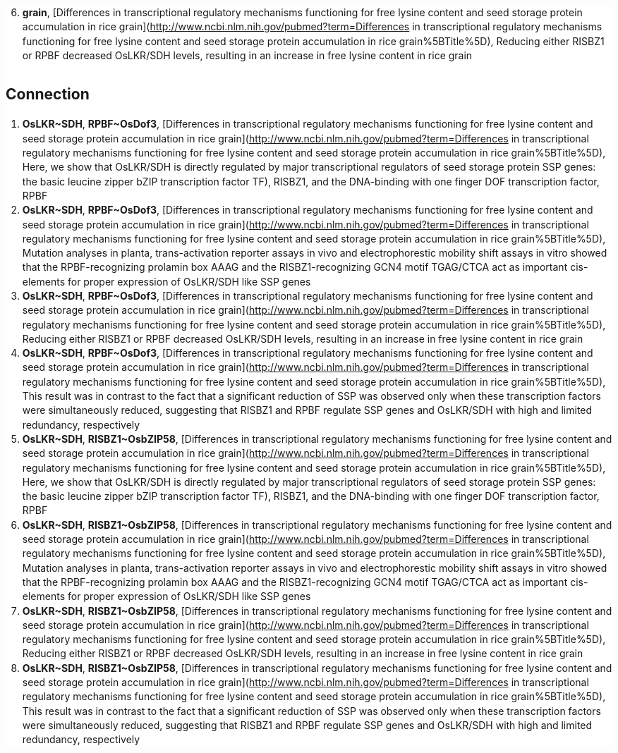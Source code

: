 6. __grain__, [Differences in transcriptional regulatory mechanisms functioning for free lysine content and seed storage protein accumulation in rice grain](http://www.ncbi.nlm.nih.gov/pubmed?term=Differences in transcriptional regulatory mechanisms functioning for free lysine content and seed storage protein accumulation in rice grain%5BTitle%5D),  Reducing either RISBZ1 or RPBF decreased OsLKR/SDH levels, resulting in an increase in free lysine content in rice grain

## Connection
1. __OsLKR~SDH__, __RPBF~OsDof3__, [Differences in transcriptional regulatory mechanisms functioning for free lysine content and seed storage protein accumulation in rice grain](http://www.ncbi.nlm.nih.gov/pubmed?term=Differences in transcriptional regulatory mechanisms functioning for free lysine content and seed storage protein accumulation in rice grain%5BTitle%5D),  Here, we show that OsLKR/SDH is directly regulated by major transcriptional regulators of seed storage protein SSP genes: the basic leucine zipper bZIP transcription factor TF), RISBZ1, and the DNA-binding with one finger DOF transcription factor, RPBF
2. __OsLKR~SDH__, __RPBF~OsDof3__, [Differences in transcriptional regulatory mechanisms functioning for free lysine content and seed storage protein accumulation in rice grain](http://www.ncbi.nlm.nih.gov/pubmed?term=Differences in transcriptional regulatory mechanisms functioning for free lysine content and seed storage protein accumulation in rice grain%5BTitle%5D),  Mutation analyses in planta, trans-activation reporter assays in vivo and electrophorestic mobility shift assays in vitro showed that the RPBF-recognizing prolamin box AAAG and the RISBZ1-recognizing GCN4 motif TGAG/CTCA act as important cis-elements for proper expression of OsLKR/SDH like SSP genes
3. __OsLKR~SDH__, __RPBF~OsDof3__, [Differences in transcriptional regulatory mechanisms functioning for free lysine content and seed storage protein accumulation in rice grain](http://www.ncbi.nlm.nih.gov/pubmed?term=Differences in transcriptional regulatory mechanisms functioning for free lysine content and seed storage protein accumulation in rice grain%5BTitle%5D),  Reducing either RISBZ1 or RPBF decreased OsLKR/SDH levels, resulting in an increase in free lysine content in rice grain
4. __OsLKR~SDH__, __RPBF~OsDof3__, [Differences in transcriptional regulatory mechanisms functioning for free lysine content and seed storage protein accumulation in rice grain](http://www.ncbi.nlm.nih.gov/pubmed?term=Differences in transcriptional regulatory mechanisms functioning for free lysine content and seed storage protein accumulation in rice grain%5BTitle%5D),  This result was in contrast to the fact that a significant reduction of SSP was observed only when these transcription factors were simultaneously reduced, suggesting that RISBZ1 and RPBF regulate SSP genes and OsLKR/SDH with high and limited redundancy, respectively
5. __OsLKR~SDH__, __RISBZ1~OsbZIP58__, [Differences in transcriptional regulatory mechanisms functioning for free lysine content and seed storage protein accumulation in rice grain](http://www.ncbi.nlm.nih.gov/pubmed?term=Differences in transcriptional regulatory mechanisms functioning for free lysine content and seed storage protein accumulation in rice grain%5BTitle%5D),  Here, we show that OsLKR/SDH is directly regulated by major transcriptional regulators of seed storage protein SSP genes: the basic leucine zipper bZIP transcription factor TF), RISBZ1, and the DNA-binding with one finger DOF transcription factor, RPBF
6. __OsLKR~SDH__, __RISBZ1~OsbZIP58__, [Differences in transcriptional regulatory mechanisms functioning for free lysine content and seed storage protein accumulation in rice grain](http://www.ncbi.nlm.nih.gov/pubmed?term=Differences in transcriptional regulatory mechanisms functioning for free lysine content and seed storage protein accumulation in rice grain%5BTitle%5D),  Mutation analyses in planta, trans-activation reporter assays in vivo and electrophorestic mobility shift assays in vitro showed that the RPBF-recognizing prolamin box AAAG and the RISBZ1-recognizing GCN4 motif TGAG/CTCA act as important cis-elements for proper expression of OsLKR/SDH like SSP genes
7. __OsLKR~SDH__, __RISBZ1~OsbZIP58__, [Differences in transcriptional regulatory mechanisms functioning for free lysine content and seed storage protein accumulation in rice grain](http://www.ncbi.nlm.nih.gov/pubmed?term=Differences in transcriptional regulatory mechanisms functioning for free lysine content and seed storage protein accumulation in rice grain%5BTitle%5D),  Reducing either RISBZ1 or RPBF decreased OsLKR/SDH levels, resulting in an increase in free lysine content in rice grain
8. __OsLKR~SDH__, __RISBZ1~OsbZIP58__, [Differences in transcriptional regulatory mechanisms functioning for free lysine content and seed storage protein accumulation in rice grain](http://www.ncbi.nlm.nih.gov/pubmed?term=Differences in transcriptional regulatory mechanisms functioning for free lysine content and seed storage protein accumulation in rice grain%5BTitle%5D),  This result was in contrast to the fact that a significant reduction of SSP was observed only when these transcription factors were simultaneously reduced, suggesting that RISBZ1 and RPBF regulate SSP genes and OsLKR/SDH with high and limited redundancy, respectively
